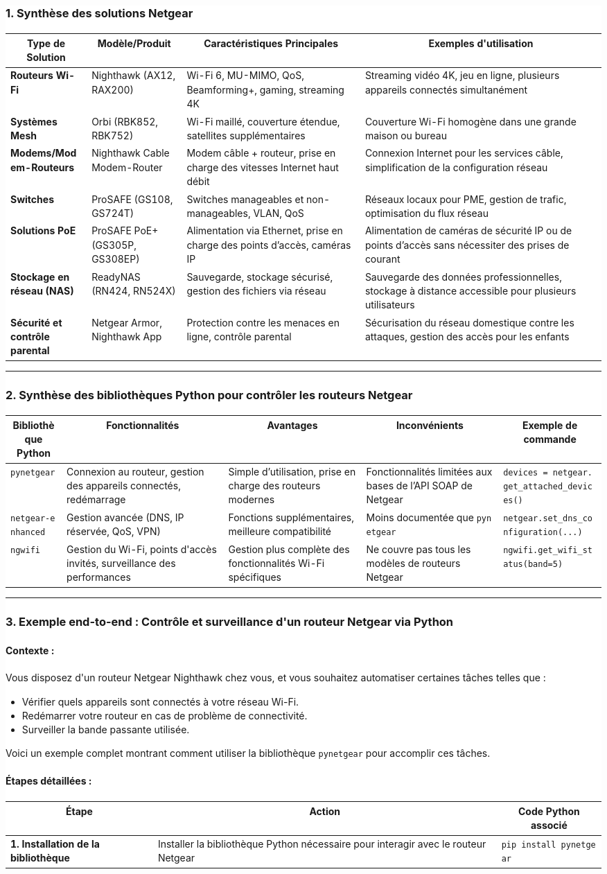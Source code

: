 ### **1. Synthèse des solutions Netgear**

| **Type de Solution**              | **Modèle/Produit**                  | **Caractéristiques Principales**                                                                                  | **Exemples d'utilisation**                                                                                               |
|-----------------------------------|-------------------------------------|------------------------------------------------------------------------------------------------------------------|--------------------------------------------------------------------------------------------------------------------------|
| **Routeurs Wi-Fi**                | Nighthawk (AX12, RAX200)            | Wi-Fi 6, MU-MIMO, QoS, Beamforming+, gaming, streaming 4K                                                         | Streaming vidéo 4K, jeu en ligne, plusieurs appareils connectés simultanément                                             |
| **Systèmes Mesh**                 | Orbi (RBK852, RBK752)               | Wi-Fi maillé, couverture étendue, satellites supplémentaires                                                      | Couverture Wi-Fi homogène dans une grande maison ou bureau                                                               |
| **Modems/Modem-Routeurs**         | Nighthawk Cable Modem-Router        | Modem câble + routeur, prise en charge des vitesses Internet haut débit                                            | Connexion Internet pour les services câble, simplification de la configuration réseau                                     |
| **Switches**                      | ProSAFE (GS108, GS724T)             | Switches manageables et non-manageables, VLAN, QoS                                                                | Réseaux locaux pour PME, gestion de trafic, optimisation du flux réseau                                                  |
| **Solutions PoE**                 | ProSAFE PoE+ (GS305P, GS308EP)      | Alimentation via Ethernet, prise en charge des points d’accès, caméras IP                                          | Alimentation de caméras de sécurité IP ou de points d’accès sans nécessiter des prises de courant                         |
| **Stockage en réseau (NAS)**      | ReadyNAS (RN424, RN524X)            | Sauvegarde, stockage sécurisé, gestion des fichiers via réseau                                                     | Sauvegarde des données professionnelles, stockage à distance accessible pour plusieurs utilisateurs                       |
| **Sécurité et contrôle parental** | Netgear Armor, Nighthawk App        | Protection contre les menaces en ligne, contrôle parental                                                          | Sécurisation du réseau domestique contre les attaques, gestion des accès pour les enfants                                 |

---

### **2. Synthèse des bibliothèques Python pour contrôler les routeurs Netgear**

| **Bibliothèque Python** | **Fonctionnalités**                                                   | **Avantages**                                                   | **Inconvénients**                                                | **Exemple de commande**                                                                 |
|-------------------------|----------------------------------------------------------------------|----------------------------------------------------------------|----------------------------------------------------------------|------------------------------------------------------------------------------------------|
| `pynetgear`             | Connexion au routeur, gestion des appareils connectés, redémarrage    | Simple d’utilisation, prise en charge des routeurs modernes     | Fonctionnalités limitées aux bases de l’API SOAP de Netgear     | `devices = netgear.get_attached_devices()`                                                |
| `netgear-enhanced`       | Gestion avancée (DNS, IP réservée, QoS, VPN)                        | Fonctions supplémentaires, meilleure compatibilité               | Moins documentée que `pynetgear`                                | `netgear.set_dns_configuration(...)`                                                      |
| `ngwifi`                | Gestion du Wi-Fi, points d'accès invités, surveillance des performances | Gestion plus complète des fonctionnalités Wi-Fi spécifiques     | Ne couvre pas tous les modèles de routeurs Netgear              | `ngwifi.get_wifi_status(band=5)`                                                          |

---

### **3. Exemple end-to-end : Contrôle et surveillance d'un routeur Netgear via Python**

#### **Contexte :**
Vous disposez d'un routeur Netgear Nighthawk chez vous, et vous souhaitez automatiser certaines tâches telles que :
- Vérifier quels appareils sont connectés à votre réseau Wi-Fi.
- Redémarrer votre routeur en cas de problème de connectivité.
- Surveiller la bande passante utilisée.

Voici un exemple complet montrant comment utiliser la bibliothèque `pynetgear` pour accomplir ces tâches.

#### **Étapes détaillées :**

| **Étape**                           | **Action**                                                                                      | **Code Python associé**                                                                                     |
|-------------------------------------|------------------------------------------------------------------------------------------------|------------------------------------------------------------------------------------------------------------|
| **1. Installation de la bibliothèque** | Installer la bibliothèque Python nécessaire pour interagir avec le routeur Netgear                | `pip install pynetgear`                                                                                     |
